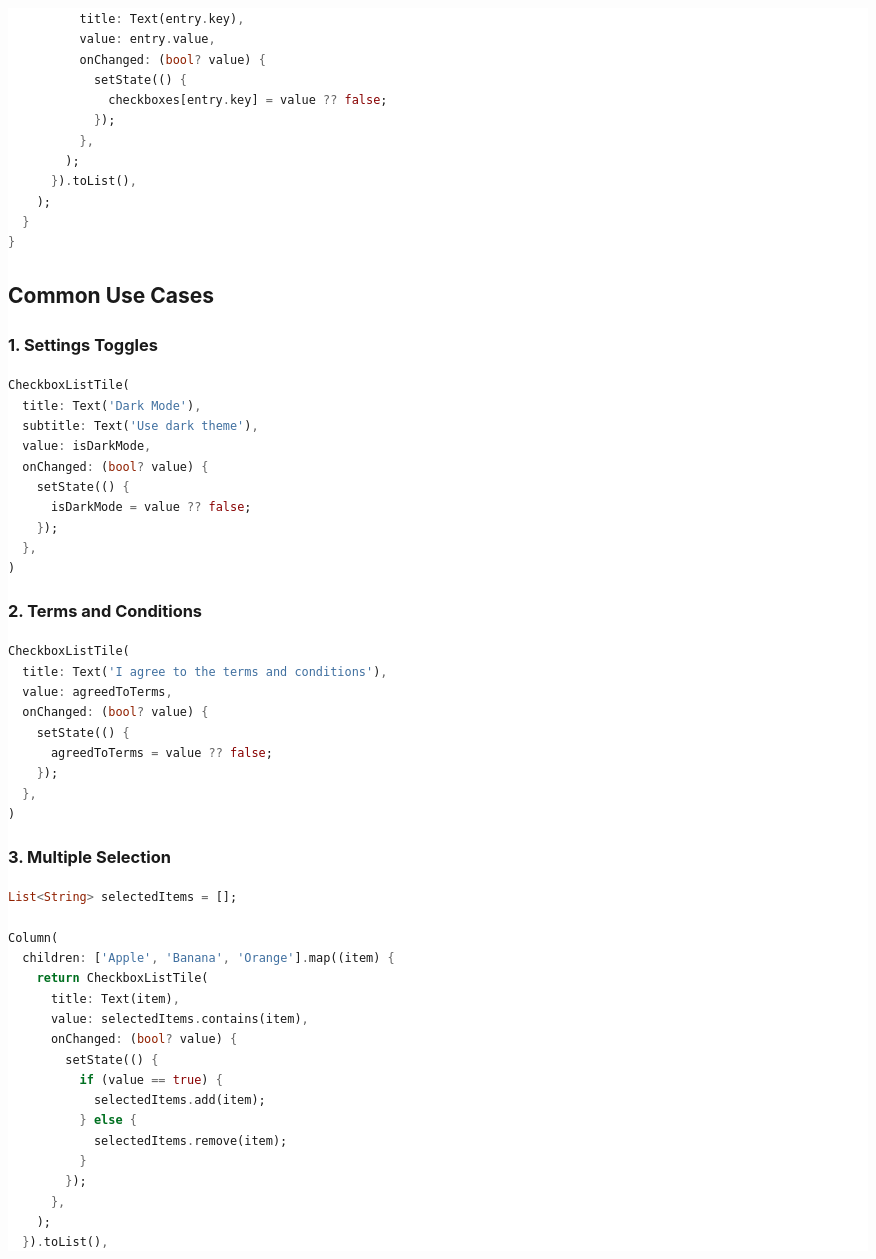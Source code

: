 ```dart
          title: Text(entry.key),
          value: entry.value,
          onChanged: (bool? value) {
            setState(() {
              checkboxes[entry.key] = value ?? false;
            });
          },
        );
      }).toList(),
    );
  }
}
```

## Common Use Cases

### 1. Settings Toggles
```dart
CheckboxListTile(
  title: Text('Dark Mode'),
  subtitle: Text('Use dark theme'),
  value: isDarkMode,
  onChanged: (bool? value) {
    setState(() {
      isDarkMode = value ?? false;
    });
  },
)
```

### 2. Terms and Conditions
```dart
CheckboxListTile(
  title: Text('I agree to the terms and conditions'),
  value: agreedToTerms,
  onChanged: (bool? value) {
    setState(() {
      agreedToTerms = value ?? false;
    });
  },
)
```

### 3. Multiple Selection
```dart
List<String> selectedItems = [];

Column(
  children: ['Apple', 'Banana', 'Orange'].map((item) {
    return CheckboxListTile(
      title: Text(item),
      value: selectedItems.contains(item),
      onChanged: (bool? value) {
        setState(() {
          if (value == true) {
            selectedItems.add(item);
          } else {
            selectedItems.remove(item);
          }
        });
      },
    );
  }).toList(),
```